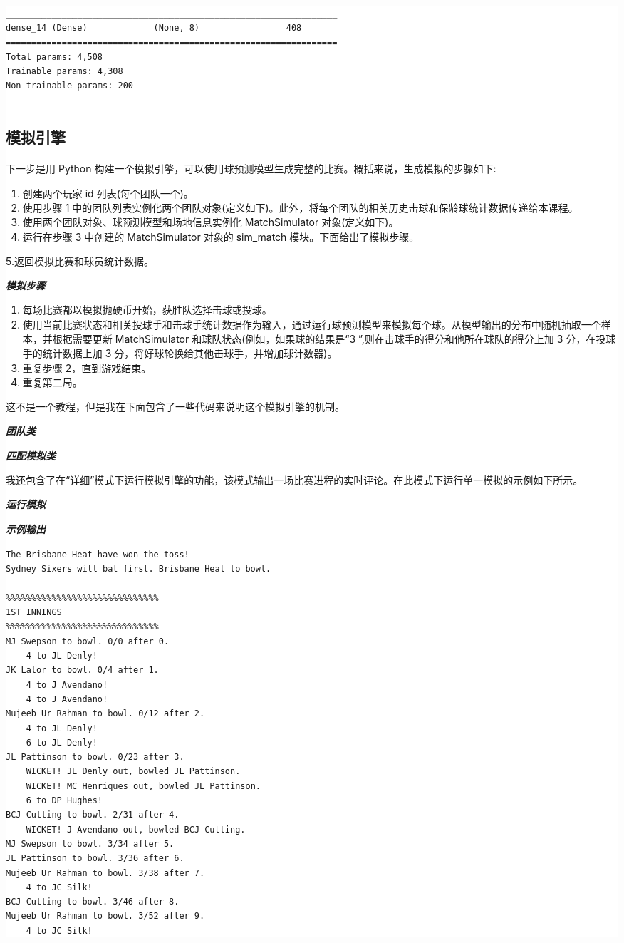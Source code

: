 ```
_________________________________________________________________
dense_14 (Dense)             (None, 8)                 408
=================================================================
Total params: 4,508
Trainable params: 4,308
Non-trainable params: 200
_________________________________________________________________
```

## 模拟引擎

下一步是用 Python 构建一个模拟引擎，可以使用球预测模型生成完整的比赛。概括来说，生成模拟的步骤如下:

1.  创建两个玩家 id 列表(每个团队一个)。
2.  使用步骤 1 中的团队列表实例化两个团队对象(定义如下)。此外，将每个团队的相关历史击球和保龄球统计数据传递给本课程。
3.  使用两个团队对象、球预测模型和场地信息实例化 MatchSimulator 对象(定义如下)。
4.  运行在步骤 3 中创建的 MatchSimulator 对象的 sim_match 模块。下面给出了模拟步骤。

5.返回模拟比赛和球员统计数据。

***模拟步骤***

1.  每场比赛都以模拟抛硬币开始，获胜队选择击球或投球。
2.  使用当前比赛状态和相关投球手和击球手统计数据作为输入，通过运行球预测模型来模拟每个球。从模型输出的分布中随机抽取一个样本，并根据需要更新 MatchSimulator 和球队状态(例如，如果球的结果是“3 ”,则在击球手的得分和他所在球队的得分上加 3 分，在投球手的统计数据上加 3 分，将好球轮换给其他击球手，并增加球计数器)。
3.  重复步骤 2，直到游戏结束。
4.  重复第二局。

这不是一个教程，但是我在下面包含了一些代码来说明这个模拟引擎的机制。

***团队类***

***匹配模拟类***

我还包含了在“详细”模式下运行模拟引擎的功能，该模式输出一场比赛进程的实时评论。在此模式下运行单一模拟的示例如下所示。

***运行模拟***

***示例输出***

```
The Brisbane Heat have won the toss!
Sydney Sixers will bat first. Brisbane Heat to bowl.

%%%%%%%%%%%%%%%%%%%%%%%%%%%%%%
1ST INNINGS
%%%%%%%%%%%%%%%%%%%%%%%%%%%%%%
MJ Swepson to bowl. 0/0 after 0.
	4 to JL Denly!
JK Lalor to bowl. 0/4 after 1.
	4 to J Avendano!
	4 to J Avendano!
Mujeeb Ur Rahman to bowl. 0/12 after 2.
	4 to JL Denly!
	6 to JL Denly!
JL Pattinson to bowl. 0/23 after 3.
	WICKET! JL Denly out, bowled JL Pattinson.
	WICKET! MC Henriques out, bowled JL Pattinson.
	6 to DP Hughes!
BCJ Cutting to bowl. 2/31 after 4.
	WICKET! J Avendano out, bowled BCJ Cutting.
MJ Swepson to bowl. 3/34 after 5.
JL Pattinson to bowl. 3/36 after 6.
Mujeeb Ur Rahman to bowl. 3/38 after 7.
	4 to JC Silk!
BCJ Cutting to bowl. 3/46 after 8.
Mujeeb Ur Rahman to bowl. 3/52 after 9.
	4 to JC Silk!
```